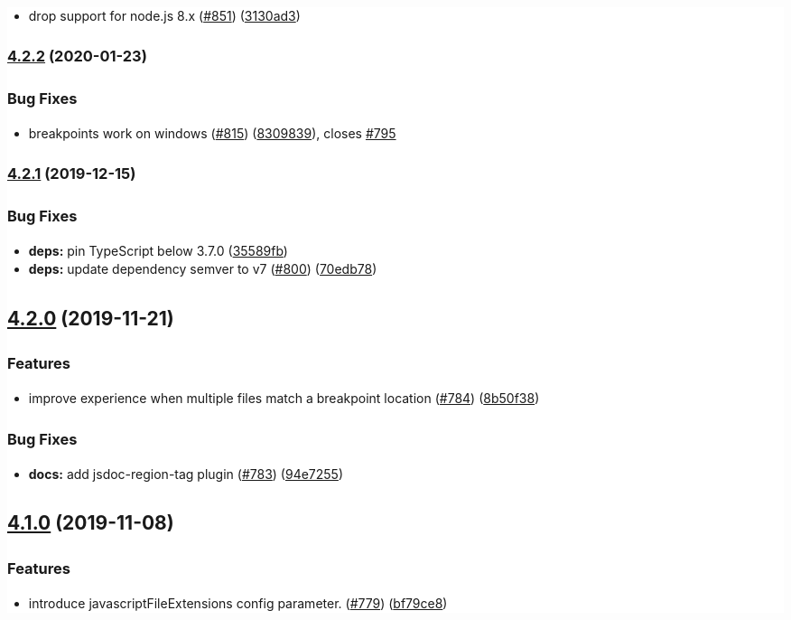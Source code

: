 * drop support for node.js 8.x ([#851](https://www.github.com/googleapis/cloud-debug-nodejs/issues/851)) ([3130ad3](https://www.github.com/googleapis/cloud-debug-nodejs/commit/3130ad320dc69b01d43d8e39d31ce158a13311f1))

### [4.2.2](https://www.github.com/googleapis/cloud-debug-nodejs/compare/v4.2.1...v4.2.2) (2020-01-23)


### Bug Fixes

* breakpoints work on windows ([#815](https://www.github.com/googleapis/cloud-debug-nodejs/issues/815)) ([8309839](https://www.github.com/googleapis/cloud-debug-nodejs/commit/8309839290985b16d9e7b4586cf7e7db10f7676b)), closes [#795](https://www.github.com/googleapis/cloud-debug-nodejs/issues/795)

### [4.2.1](https://www.github.com/googleapis/cloud-debug-nodejs/compare/v4.2.0...v4.2.1) (2019-12-15)


### Bug Fixes

* **deps:** pin TypeScript below 3.7.0 ([35589fb](https://www.github.com/googleapis/cloud-debug-nodejs/commit/35589fb467a115fb25c5a2ecf44cfb06cf5b8df4))
* **deps:** update dependency semver to v7 ([#800](https://www.github.com/googleapis/cloud-debug-nodejs/issues/800)) ([70edb78](https://www.github.com/googleapis/cloud-debug-nodejs/commit/70edb7886569067ed3e44a037f2f26277ec6d8b6))

## [4.2.0](https://www.github.com/googleapis/cloud-debug-nodejs/compare/v4.1.0...v4.2.0) (2019-11-21)


### Features

* improve experience when multiple files match a breakpoint location ([#784](https://www.github.com/googleapis/cloud-debug-nodejs/issues/784)) ([8b50f38](https://www.github.com/googleapis/cloud-debug-nodejs/commit/8b50f387f1376a438cf315adb8a40a01a7ddfced))


### Bug Fixes

* **docs:** add jsdoc-region-tag plugin ([#783](https://www.github.com/googleapis/cloud-debug-nodejs/issues/783)) ([94e7255](https://www.github.com/googleapis/cloud-debug-nodejs/commit/94e72554efe8d62db81f2cbce51551212f07fc79))

## [4.1.0](https://www.github.com/googleapis/cloud-debug-nodejs/compare/v4.0.4...v4.1.0) (2019-11-08)


### Features

* introduce javascriptFileExtensions config parameter. ([#779](https://www.github.com/googleapis/cloud-debug-nodejs/issues/779)) ([bf79ce8](https://www.github.com/googleapis/cloud-debug-nodejs/commit/bf79ce8d0d3b53a1bfe121672893ad2590472e9f))
